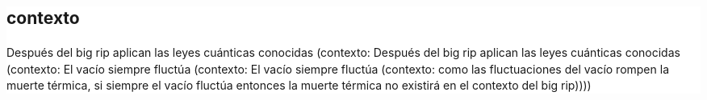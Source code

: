 ## contexto

Después del big rip aplican las leyes cuánticas conocidas (contexto: Después del big rip aplican las leyes cuánticas conocidas (contexto: El vacío siempre fluctúa (contexto: El vacío siempre fluctúa (contexto: como las fluctuaciones del vacío rompen la muerte térmica, si siempre el vacío fluctúa entonces la muerte térmica no existirá en el contexto del big rip))))